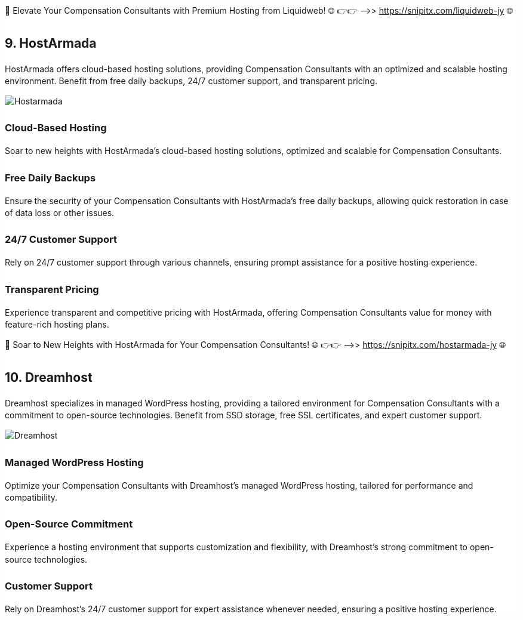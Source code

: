 🚀 Elevate Your Compensation Consultants with Premium Hosting from Liquidweb! 🌐
👉👉 -->> https://snipitx.com/liquidweb-jy 🌐

## 9. HostArmada

HostArmada offers cloud-based hosting solutions, providing Compensation Consultants with an optimized and scalable hosting environment. Benefit from free daily backups, 24/7 customer support, and transparent pricing.

![Hostarmada](https://i.imgur.com/KFbdf3o.jpeg "Hostarmada Hosting")

### Cloud-Based Hosting
Soar to new heights with HostArmada’s cloud-based hosting solutions, optimized and scalable for Compensation Consultants.

### Free Daily Backups
Ensure the security of your Compensation Consultants with HostArmada’s free daily backups, allowing quick restoration in case of data loss or other issues.

### 24/7 Customer Support
Rely on 24/7 customer support through various channels, ensuring prompt assistance for a positive hosting experience.

### Transparent Pricing
Experience transparent and competitive pricing with HostArmada, offering Compensation Consultants value for money with feature-rich hosting plans.

🚀 Soar to New Heights with HostArmada for Your Compensation Consultants! 🌐
👉👉 -->> https://snipitx.com/hostarmada-jy 🌐

## 10. Dreamhost

Dreamhost specializes in managed WordPress hosting, providing a tailored environment for Compensation Consultants with a commitment to open-source technologies. Benefit from SSD storage, free SSL certificates, and expert customer support.

![Dreamhost](https://i.imgur.com/rXIg8ip.jpeg "Dreamhost Hosting")

### Managed WordPress Hosting
Optimize your Compensation Consultants with Dreamhost’s managed WordPress hosting, tailored for performance and compatibility.

### Open-Source Commitment
Experience a hosting environment that supports customization and flexibility, with Dreamhost’s strong commitment to open-source technologies.

### Customer Support
Rely on Dreamhost’s 24/7 customer support for expert assistance whenever needed, ensuring a positive hosting experience.
